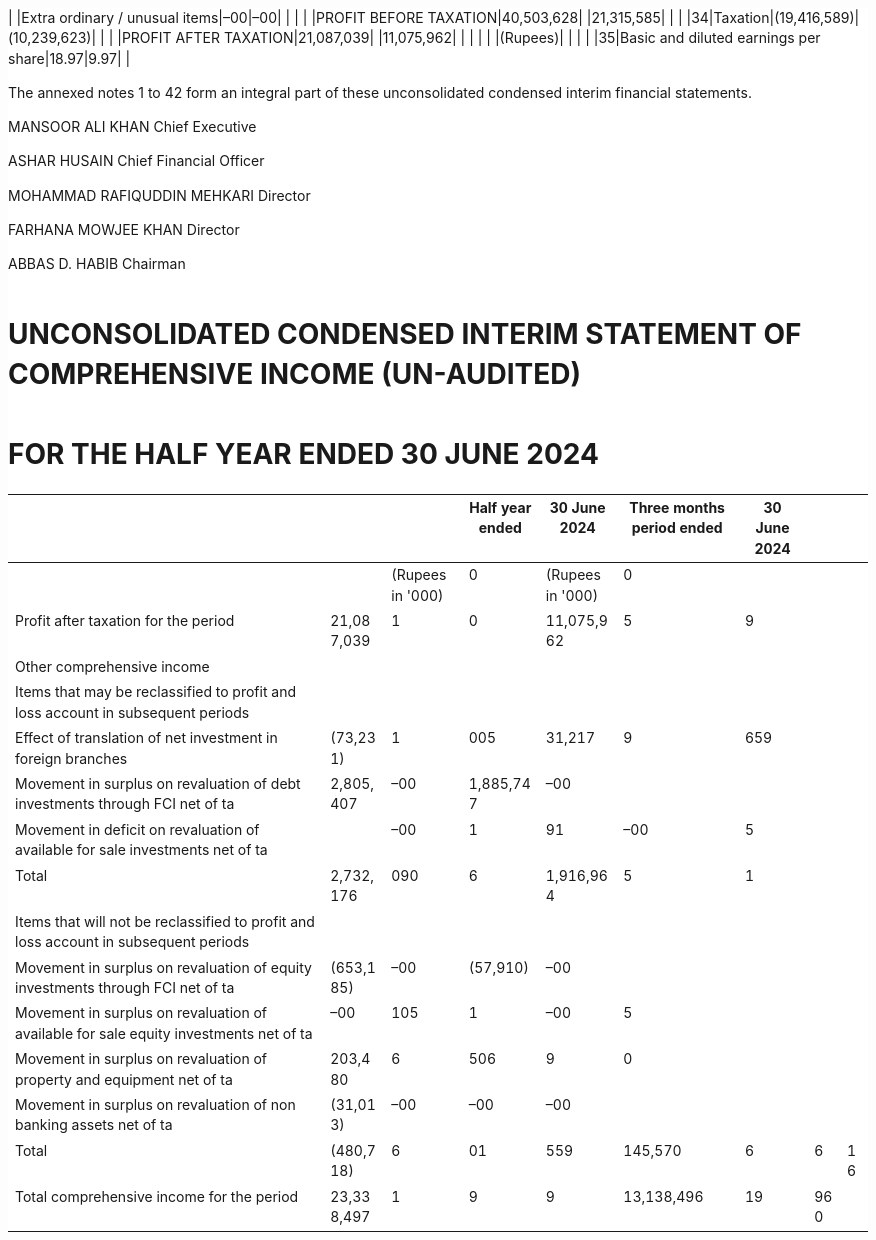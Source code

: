 | |Extra ordinary / unusual items|–00|–00| | |
| |PROFIT BEFORE TAXATION|40,503,628| |21,315,585| |
| |34|Taxation|(19,416,589)|(10,239,623)| |
| |PROFIT AFTER TAXATION|21,087,039| |11,075,962| |
| | | |(Rupees)| | |
| |35|Basic and diluted earnings per share|18.97|9.97| |

The annexed notes 1 to 42 form an integral part of these unconsolidated condensed interim financial statements.

MANSOOR ALI KHAN Chief Executive

ASHAR HUSAIN Chief Financial Officer

MOHAMMAD RAFIQUDDIN MEHKARI Director

FARHANA MOWJEE KHAN Director

ABBAS D. HABIB Chairman

# UNCONSOLIDATED CONDENSED INTERIM STATEMENT OF COMPREHENSIVE INCOME (UN-AUDITED)

# FOR THE HALF YEAR ENDED 30 JUNE 2024

| | | |Half year ended|30 June 2024|Three months period ended|30 June 2024| | |
|---|---|---|---|---|---|---|---|---|
| | |(Rupees in '000)|0|(Rupees in '000)|0| | | |
|Profit after taxation for the period|21,087,039|1|0|11,075,962|5|9| | |
|Other comprehensive income| | | | | | | | |
|Items that may be reclassified to profit and loss account in subsequent periods| | | | | | | | |
|Effect of translation of net investment in foreign branches|(73,231)|1|005|31,217|9|659| | |
|Movement in surplus on revaluation of debt investments through FCI net of ta|2,805,407|–00|1,885,747|–00| | | | |
|Movement in deficit on revaluation of available for sale investments net of ta| |–00|1|91|–00|5| | |
|Total|2,732,176|090|6|1,916,964|5|1| | |
|Items that will not be reclassified to profit and loss account in subsequent periods| | | | | | | | |
|Movement in surplus on revaluation of equity investments through FCI net of ta|(653,185)|–00|(57,910)|–00| | | | |
|Movement in surplus on revaluation of available for sale equity investments net of ta|–00|105|1|–00|5| | | |
|Movement in surplus on revaluation of property and equipment net of ta|203,480|6|506|9|0| | | |
|Movement in surplus on revaluation of non banking assets net of ta|(31,013)|–00|–00|–00| | | | |
|Total|(480,718)|6|01|559|145,570|6|6|16|
|Total comprehensive income for the period|23,338,497|1|9|9|13,138,496|19|960| |
